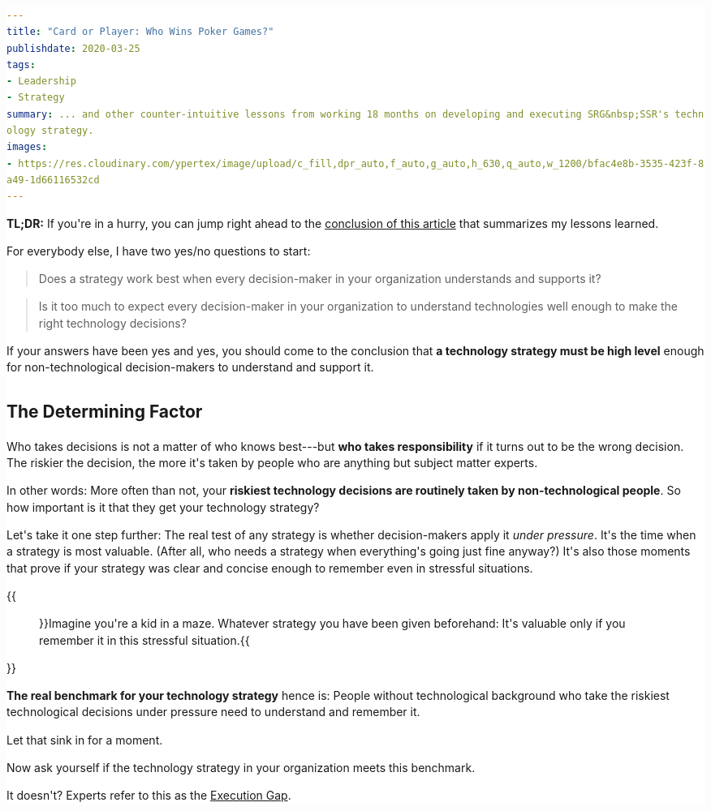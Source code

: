 ```yaml
---
title: "Card or Player: Who Wins Poker Games?"
publishdate: 2020-03-25
tags:
- Leadership
- Strategy
summary: ... and other counter-intuitive lessons from working 18 months on developing and executing SRG&nbsp;SSR's technology strategy.
images:
- https://res.cloudinary.com/ypertex/image/upload/c_fill,dpr_auto,f_auto,g_auto,h_630,q_auto,w_1200/bfac4e8b-3535-423f-8a49-1d66116532cd
---
```


**TL;DR:** If you're in a hurry, you can jump right ahead to the [conclusion of this article](#conclusion) that summarizes my lessons learned.

For everybody else, I have two yes/no questions to start:

> Does a strategy work best when every decision-maker in your organization understands and supports it?

> Is it too much to expect every decision-maker in your organization to understand technologies well enough to make the right technology decisions?

If your answers have been yes and yes, you should come to the conclusion that **a technology strategy must be high level** enough for non-technological decision-makers to understand and support it.

## The Determining Factor

Who takes decisions is not a matter of who knows best---but **who takes responsibility** if it turns out to be the wrong decision. The riskier the decision, the more it's taken by people who are anything but subject matter experts.

In other words: More often than not, your **riskiest technology decisions are routinely taken by non-technological people**. So how important is it that they get your technology strategy?

Let's take it one step further: The real test of any strategy is whether decision-makers apply it *under pressure*. It's the time when a strategy is most valuable. (After all, who needs a strategy when everything's going just fine anyway?) It's also those moments that prove if your strategy was clear and concise enough to remember even in stressful situations.

{{<figure src="ab0ee437-2d45-4e22-ab47-5259da900c65">}}Imagine you're a kid in a maze. Whatever strategy you have been given beforehand: It's valuable only if you remember it in this stressful situation.{{</figure>}}

**The real benchmark for your technology strategy** hence is: People without technological background who take the riskiest technological decisions under pressure need to understand and remember it.

Let that sink in for a moment.

Now ask yourself if the technology strategy in your organization meets this benchmark.

It doesn't? Experts refer to this as the [Execution Gap](https://hbr.org/podcast/2016/02/closing-the-strategy-execution-gap.html).
